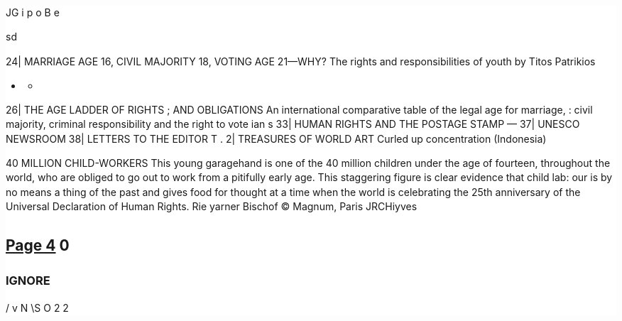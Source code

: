 JG 
i p
o 
B
e
 
sd
 
 
 
 
24| MARRIAGE AGE 16, CIVIL MAJORITY 18, 
VOTING AGE 21—WHY? 
The rights and responsibilities of youth 
by Titos Patrikios 
- - 
 26| THE AGE LADDER OF RIGHTS 
; AND OBLIGATIONS 
An international comparative table of the legal age for marriage, 
: civil majority, criminal responsibility and the right to vote 
ian 
s 33| HUMAN RIGHTS AND THE POSTAGE STAMP 
— 
 37| UNESCO NEWSROOM 
38| LETTERS TO THE EDITOR 
T 
. 2| TREASURES OF WORLD ART   Curled up concentration (Indonesia) 
 
40 MILLION 
CHILD-WORKERS 
This young garagehand is one of the 
40 million children under the age of 
fourteen, throughout the world, who 
are obliged to go out to work from 
a pitifully early age. This staggering 
figure is clear evidence that child lab: 
our is by no means a thing of the 
past and gives food for thought at 
a time when the world is celebrating 
the 25th anniversary of the Universal 
Declaration of Human Rights. 
Rie yarner Bischof © Magnum, Paris 
JRCHiyves

## [Page 4](074906engo.pdf#page=4) 0

### IGNORE

  
/ 
v 
N 
\S 
O
2
2
 